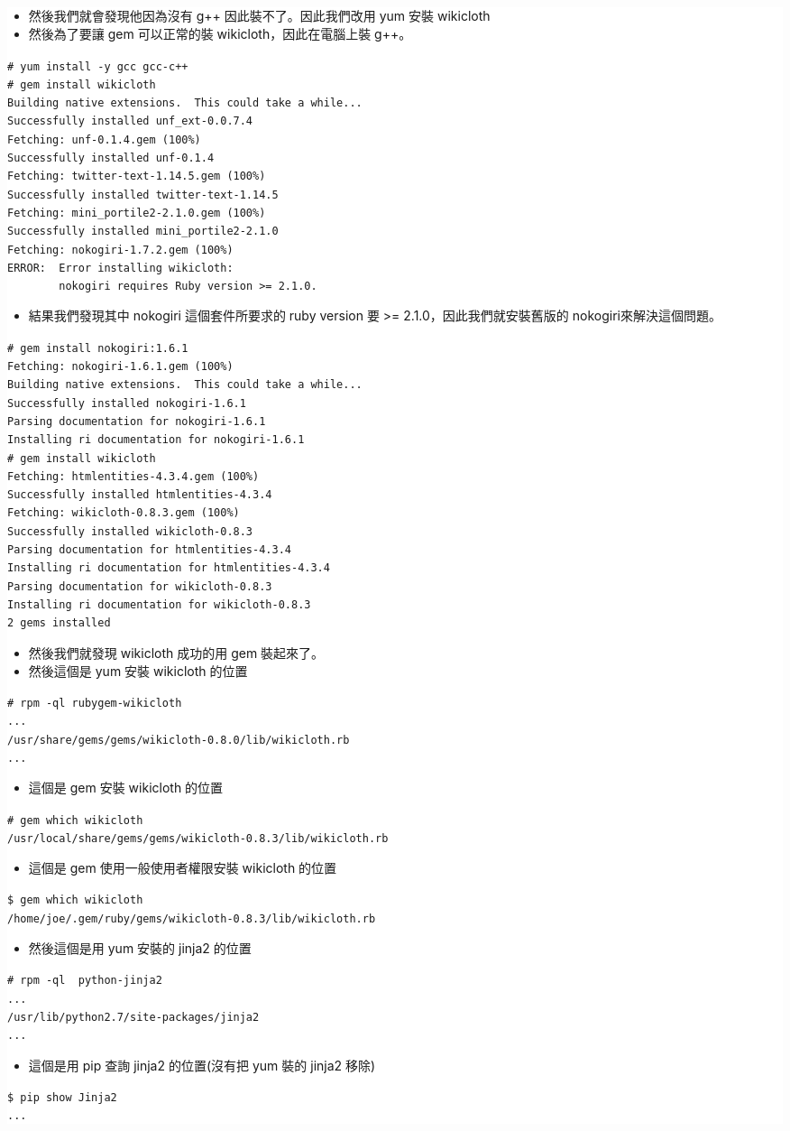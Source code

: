 ```
```
* 然後我們就會發現他因為沒有 g++ 因此裝不了。因此我們改用 yum 安裝 wikicloth
* 然後為了要讓 gem 可以正常的裝 wikicloth，因此在電腦上裝 g++。
```
# yum install -y gcc gcc-c++
# gem install wikicloth
Building native extensions.  This could take a while...
Successfully installed unf_ext-0.0.7.4
Fetching: unf-0.1.4.gem (100%)
Successfully installed unf-0.1.4
Fetching: twitter-text-1.14.5.gem (100%)
Successfully installed twitter-text-1.14.5
Fetching: mini_portile2-2.1.0.gem (100%)
Successfully installed mini_portile2-2.1.0
Fetching: nokogiri-1.7.2.gem (100%)
ERROR:  Error installing wikicloth:
        nokogiri requires Ruby version >= 2.1.0.
```
* 結果我們發現其中 nokogiri 這個套件所要求的 ruby version 要 >= 2.1.0，因此我們就安裝舊版的 nokogiri來解決這個問題。
```
# gem install nokogiri:1.6.1
Fetching: nokogiri-1.6.1.gem (100%)
Building native extensions.  This could take a while...
Successfully installed nokogiri-1.6.1
Parsing documentation for nokogiri-1.6.1
Installing ri documentation for nokogiri-1.6.1
# gem install wikicloth
Fetching: htmlentities-4.3.4.gem (100%)
Successfully installed htmlentities-4.3.4
Fetching: wikicloth-0.8.3.gem (100%)
Successfully installed wikicloth-0.8.3
Parsing documentation for htmlentities-4.3.4
Installing ri documentation for htmlentities-4.3.4
Parsing documentation for wikicloth-0.8.3
Installing ri documentation for wikicloth-0.8.3
2 gems installed
```
* 然後我們就發現 wikicloth 成功的用 gem 裝起來了。
* 然後這個是 yum 安裝 wikicloth 的位置
```
# rpm -ql rubygem-wikicloth
...
/usr/share/gems/gems/wikicloth-0.8.0/lib/wikicloth.rb
...
```
* 這個是 gem 安裝 wikicloth 的位置
```
# gem which wikicloth
/usr/local/share/gems/gems/wikicloth-0.8.3/lib/wikicloth.rb
```
* 這個是 gem 使用一般使用者權限安裝 wikicloth 的位置
```
$ gem which wikicloth
/home/joe/.gem/ruby/gems/wikicloth-0.8.3/lib/wikicloth.rb
```
* 然後這個是用 yum 安裝的 jinja2 的位置
```
# rpm -ql  python-jinja2
...
/usr/lib/python2.7/site-packages/jinja2
...
```
* 這個是用 pip 查詢 jinja2 的位置(沒有把 yum 裝的 jinja2 移除)
```
$ pip show Jinja2
...
```
